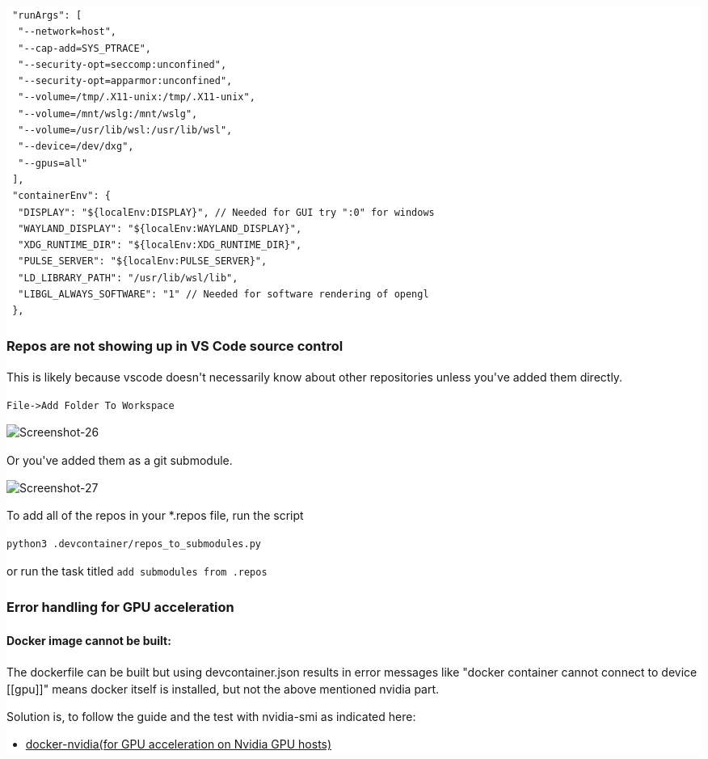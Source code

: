 ```jsonc
 "runArgs": [
  "--network=host",
  "--cap-add=SYS_PTRACE",
  "--security-opt=seccomp:unconfined",
  "--security-opt=apparmor:unconfined",
  "--volume=/tmp/.X11-unix:/tmp/.X11-unix",
  "--volume=/mnt/wslg:/mnt/wslg",
  "--volume=/usr/lib/wsl:/usr/lib/wsl",
  "--device=/dev/dxg",
  "--gpus=all"
 ],
 "containerEnv": {
  "DISPLAY": "${localEnv:DISPLAY}", // Needed for GUI try ":0" for windows
  "WAYLAND_DISPLAY": "${localEnv:WAYLAND_DISPLAY}",
  "XDG_RUNTIME_DIR": "${localEnv:XDG_RUNTIME_DIR}",
  "PULSE_SERVER": "${localEnv:PULSE_SERVER}",
  "LD_LIBRARY_PATH": "/usr/lib/wsl/lib",
  "LIBGL_ALWAYS_SOFTWARE": "1" // Needed for software rendering of opengl
 },
```

### Repos are not showing up in VS Code source control

This is likely because vscode doesn't necessarily know about other repositories unless you've added them directly.

```text
File->Add Folder To Workspace
```

![Screenshot-26](https://github.com/athackst/vscode_ros2_workspace/assets/6098197/d8711320-2c16-463b-9d67-5bd9314acc7f)

Or you've added them as a git submodule.

![Screenshot-27](https://github.com/athackst/vscode_ros2_workspace/assets/6098197/8ebc9aac-9d70-4b53-aa52-9b5b108dc935)

To add all of the repos in your *.repos file, run the script

```bash
python3 .devcontainer/repos_to_submodules.py
```

or run the task titled `add submodules from .repos`

### Error handling for GPU acceleration

#### Docker image cannot be built:

The dockerfile can be built but using devcontainer.json results in error messages like "docker container cannot connect to device [[gpu]]" means docker itself is installed, but not the above mentioned nvidia part.

Solution is, to follow the guide and the test with nvidia-smi as indicated here:

- [docker-nvidia(for GPU acceleration on Nvidia GPU hosts)](https://docs.nvidia.com/datacenter/cloud-native/container-toolkit/install-guide.html#docker)
